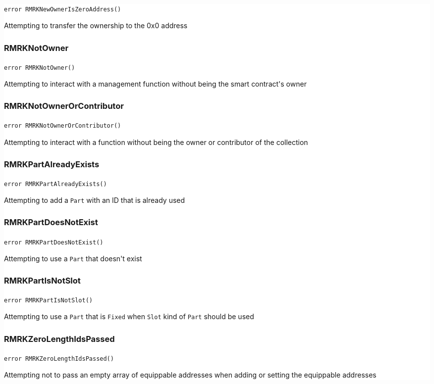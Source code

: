 ```solidity
error RMRKNewOwnerIsZeroAddress()
```

Attempting to transfer the ownership to the 0x0 address

### RMRKNotOwner

```solidity
error RMRKNotOwner()
```

Attempting to interact with a management function without being the smart contract's owner

### RMRKNotOwnerOrContributor

```solidity
error RMRKNotOwnerOrContributor()
```

Attempting to interact with a function without being the owner or contributor of the collection

### RMRKPartAlreadyExists

```solidity
error RMRKPartAlreadyExists()
```

Attempting to add a `Part` with an ID that is already used

### RMRKPartDoesNotExist

```solidity
error RMRKPartDoesNotExist()
```

Attempting to use a `Part` that doesn't exist

### RMRKPartIsNotSlot

```solidity
error RMRKPartIsNotSlot()
```

Attempting to use a `Part` that is `Fixed` when `Slot` kind of `Part` should be used

### RMRKZeroLengthIdsPassed

```solidity
error RMRKZeroLengthIdsPassed()
```

Attempting not to pass an empty array of equippable addresses when adding or setting the equippable addresses
